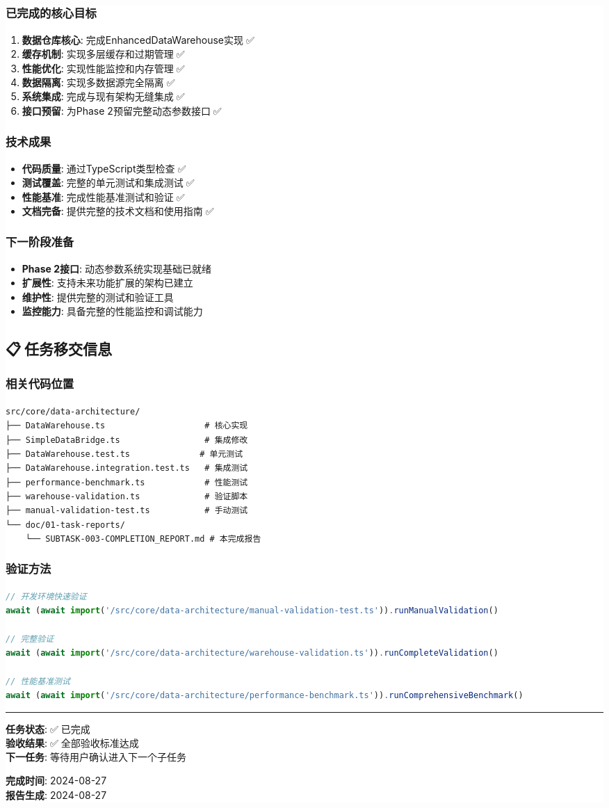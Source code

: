 ### 已完成的核心目标
1. **数据仓库核心**: 完成EnhancedDataWarehouse实现 ✅
2. **缓存机制**: 实现多层缓存和过期管理 ✅
3. **性能优化**: 实现性能监控和内存管理 ✅
4. **数据隔离**: 实现多数据源完全隔离 ✅
5. **系统集成**: 完成与现有架构无缝集成 ✅
6. **接口预留**: 为Phase 2预留完整动态参数接口 ✅

### 技术成果
- **代码质量**: 通过TypeScript类型检查 ✅
- **测试覆盖**: 完整的单元测试和集成测试 ✅
- **性能基准**: 完成性能基准测试和验证 ✅
- **文档完备**: 提供完整的技术文档和使用指南 ✅

### 下一阶段准备
- **Phase 2接口**: 动态参数系统实现基础已就绪
- **扩展性**: 支持未来功能扩展的架构已建立
- **维护性**: 提供完整的测试和验证工具
- **监控能力**: 具备完整的性能监控和调试能力

## 📋 任务移交信息

### 相关代码位置
```
src/core/data-architecture/
├── DataWarehouse.ts                    # 核心实现
├── SimpleDataBridge.ts                 # 集成修改
├── DataWarehouse.test.ts              # 单元测试
├── DataWarehouse.integration.test.ts   # 集成测试
├── performance-benchmark.ts            # 性能测试
├── warehouse-validation.ts             # 验证脚本
├── manual-validation-test.ts           # 手动测试
└── doc/01-task-reports/
    └── SUBTASK-003-COMPLETION_REPORT.md # 本完成报告
```

### 验证方法
```javascript
// 开发环境快速验证
await (await import('/src/core/data-architecture/manual-validation-test.ts')).runManualValidation()

// 完整验证
await (await import('/src/core/data-architecture/warehouse-validation.ts')).runCompleteValidation()

// 性能基准测试
await (await import('/src/core/data-architecture/performance-benchmark.ts')).runComprehensiveBenchmark()
```

---

**任务状态**: ✅ 已完成  
**验收结果**: ✅ 全部验收标准达成  
**下一任务**: 等待用户确认进入下一个子任务  

**完成时间**: 2024-08-27  
**报告生成**: 2024-08-27